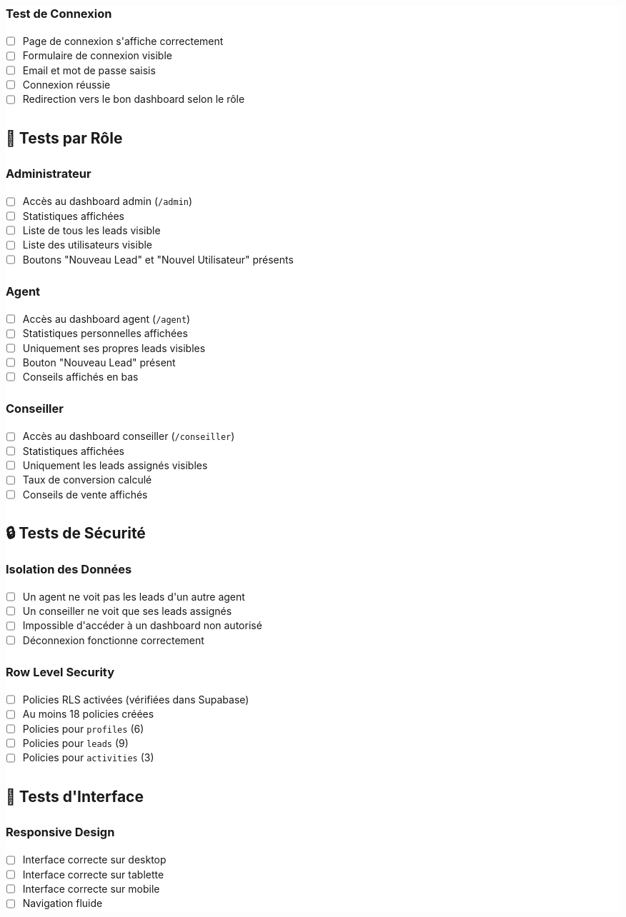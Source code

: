 ### Test de Connexion
- [ ] Page de connexion s'affiche correctement
- [ ] Formulaire de connexion visible
- [ ] Email et mot de passe saisis
- [ ] Connexion réussie
- [ ] Redirection vers le bon dashboard selon le rôle

## 🎯 Tests par Rôle

### Administrateur
- [ ] Accès au dashboard admin (`/admin`)
- [ ] Statistiques affichées
- [ ] Liste de tous les leads visible
- [ ] Liste des utilisateurs visible
- [ ] Boutons "Nouveau Lead" et "Nouvel Utilisateur" présents

### Agent
- [ ] Accès au dashboard agent (`/agent`)
- [ ] Statistiques personnelles affichées
- [ ] Uniquement ses propres leads visibles
- [ ] Bouton "Nouveau Lead" présent
- [ ] Conseils affichés en bas

### Conseiller
- [ ] Accès au dashboard conseiller (`/conseiller`)
- [ ] Statistiques affichées
- [ ] Uniquement les leads assignés visibles
- [ ] Taux de conversion calculé
- [ ] Conseils de vente affichés

## 🔒 Tests de Sécurité

### Isolation des Données
- [ ] Un agent ne voit pas les leads d'un autre agent
- [ ] Un conseiller ne voit que ses leads assignés
- [ ] Impossible d'accéder à un dashboard non autorisé
- [ ] Déconnexion fonctionne correctement

### Row Level Security
- [ ] Policies RLS activées (vérifiées dans Supabase)
- [ ] Au moins 18 policies créées
- [ ] Policies pour `profiles` (6)
- [ ] Policies pour `leads` (9)
- [ ] Policies pour `activities` (3)

## 🎨 Tests d'Interface

### Responsive Design
- [ ] Interface correcte sur desktop
- [ ] Interface correcte sur tablette
- [ ] Interface correcte sur mobile
- [ ] Navigation fluide
